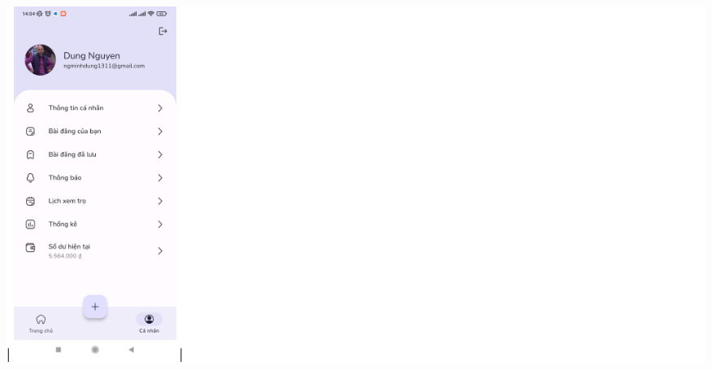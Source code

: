 | <img alt="user_panel.jpg" style="object-fit:scale-down" src=".github/screenshots/user_panel.jpg" width="200"/>         |